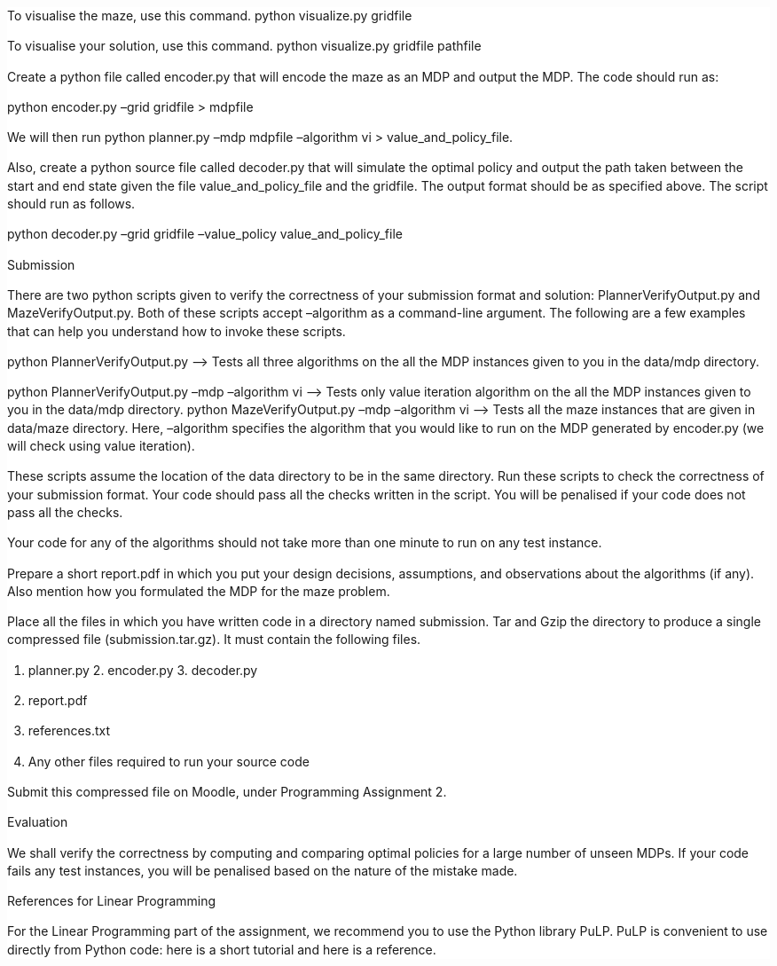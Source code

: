 To visualise the maze, use this command. python visualize.py gridfile

To visualise your solution, use this command. python visualize.py gridfile pathfile

Create a python file called encoder.py that will encode the maze as an MDP and output the MDP. The code should run as:

python encoder.py –grid gridfile &gt; mdpfile

We will then run python planner.py –mdp mdpfile –algorithm vi &gt; value_and_policy_file.

Also, create a python source file called decoder.py that will simulate the optimal policy and output the path taken between the start and end state given the file value_and_policy_file and the gridfile. The output format should be as specified above. The script should run as follows.

python decoder.py –grid gridfile –value_policy value_and_policy_file

Submission

There are two python scripts given to verify the correctness of your submission format and solution: PlannerVerifyOutput.py and MazeVerifyOutput.py. Both of these scripts accept –algorithm as a command-line argument. The following are a few examples that can help you understand how to invoke these scripts.

python PlannerVerifyOutput.py –&gt; Tests all three algorithms on the all the MDP instances given to you in the data/mdp directory.

python PlannerVerifyOutput.py –mdp –algorithm vi –&gt; Tests only value iteration algorithm on the all the MDP instances given to you in the data/mdp directory. python MazeVerifyOutput.py –mdp –algorithm vi –&gt; Tests all the maze instances that are given in data/maze directory. Here, –algorithm specifies the algorithm that you would like to run on the MDP generated by encoder.py (we will check using value iteration).

These scripts assume the location of the data directory to be in the same directory. Run these scripts to check the correctness of your submission format. Your code should pass all the checks written in the script. You will be penalised if your code does not pass all the checks.

Your code for any of the algorithms should not take more than one minute to run on any test instance.

Prepare a short report.pdf in which you put your design decisions, assumptions, and observations about the algorithms (if any). Also mention how you formulated the MDP for the maze problem.

Place all the files in which you have written code in a directory named submission. Tar and Gzip the directory to produce a single compressed file (submission.tar.gz). It must contain the following files.

1. planner.py 2. encoder.py 3. decoder.py

4. report.pdf

5. references.txt

6. Any other files required to run your source code

Submit this compressed file on Moodle, under Programming Assignment 2.

Evaluation

We shall verify the correctness by computing and comparing optimal policies for a large number of unseen MDPs. If your code fails any test instances, you will be penalised based on the nature of the mistake made.

References for Linear Programming

For the Linear Programming part of the assignment, we recommend you to use the Python library PuLP. PuLP is convenient to use directly from Python code: here is a short tutorial and here is a reference.
